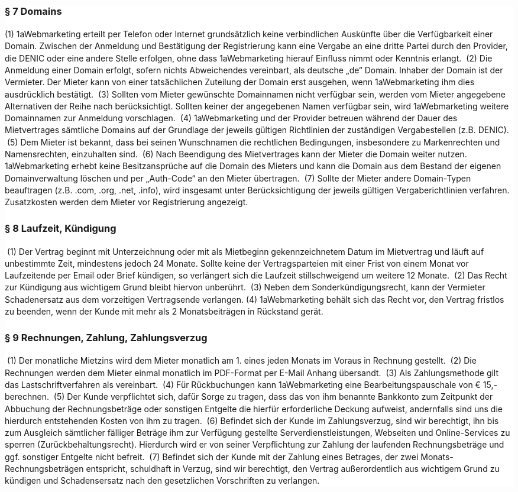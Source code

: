 ### § 7 Domains 
(1) 1aWebmarketing erteilt per Telefon oder Internet grundsätzlich keine verbindlichen Auskünfte über die Verfügbarkeit einer Domain. Zwischen der Anmeldung und Bestätigung der Registrierung kann eine Vergabe an eine dritte Partei durch den Provider, die DENIC oder eine andere Stelle erfolgen, ohne dass 1aWebmarketing hierauf Einfluss nimmt oder Kenntnis erlangt. 
(2) Die Anmeldung einer Domain erfolgt, sofern nichts Abweichendes vereinbart, als deutsche „de“ Domain. Inhaber der Domain ist der Vermieter. Der Mieter kann von einer tatsächlichen Zuteilung der Domain erst ausgehen, wenn 1aWebmarketing ihm dies ausdrücklich bestätigt. 
(3) Sollten vom Mieter gewünschte Domainnamen nicht verfügbar sein, werden vom Mieter angegebene Alternativen der Reihe nach berücksichtigt. Sollten keiner der angegebenen Namen verfügbar sein, wird 1aWebmarketing weitere Domainnamen zur Anmeldung vorschlagen. 
(4) 1aWebmarketing und der Provider betreuen während der Dauer des Mietvertrages sämtliche Domains auf der Grundlage der jeweils gültigen Richtlinien der zuständigen Vergabestellen (z.B. DENIC).
 (5) Dem Mieter ist bekannt, dass bei seinen Wunschnamen die rechtlichen Bedingungen, insbesondere zu Markenrechten und Namensrechten, einzuhalten sind. 
(6) Nach Beendigung des Mietvertrages kann der Mieter die Domain weiter nutzen. 1aWebmarketing erhebt keine Besitzansprüche auf die Domain des Mieters und kann die Domain aus dem Bestand der eigenen Domainverwaltung löschen und per „Auth-Code“ an den Mieter übertragen.
 (7) Sollte der Mieter andere Domain-Typen beauftragen (z.B. .com, .org, .net, .info), wird insgesamt unter Berücksichtigung der jeweils gültigen Vergaberichtlinien verfahren. Zusatzkosten werden dem Mieter vor Registrierung angezeigt.

### § 8 Laufzeit, Kündigung
 (1) Der Vertrag beginnt mit Unterzeichnung oder mit als Mietbeginn gekennzeichnetem Datum im Mietvertrag und läuft auf unbestimmte Zeit, mindestens jedoch 24 Monate. Sollte keine der Vertragsparteien mit einer Frist von einem Monat vor Laufzeitende per Email oder Brief kündigen, so verlängert sich die Laufzeit stillschweigend um weitere 12 Monate.
 (2) Das Recht zur Kündigung aus wichtigem Grund bleibt hiervon unberührt. 
(3) Neben dem Sonderkündigungsrecht, kann der Vermieter Schadenersatz aus dem vorzeitigen Vertragsende verlangen.
(4) 1aWebmarketing behält sich das Recht vor, den Vertrag fristlos zu beenden, wenn der Kunde mit mehr als 2 Monatsbeiträgen in Rückstand gerät.

### § 9 Rechnungen, Zahlung, Zahlungsverzug
 (1) Der monatliche Mietzins wird dem Mieter monatlich am 1. eines jeden Monats im Voraus in Rechnung gestellt. 
(2) Die Rechnungen werden dem Mieter einmal monatlich im PDF-Format per E-Mail Anhang übersandt.
 (3) Als Zahlungsmethode gilt das Lastschriftverfahren als vereinbart.
 (4) Für Rückbuchungen kann 1aWebmarketing eine Bearbeitungspauschale von € 15,- berechnen. 
(5) Der Kunde verpflichtet sich, dafür Sorge zu tragen, dass das von ihm benannte Bankkonto zum Zeitpunkt der Abbuchung der Rechnungsbeträge oder sonstigen Entgelte die hierfür erforderliche Deckung aufweist, andernfalls sind uns die hierdurch entstehenden Kosten von ihm zu tragen. 
(6) Befindet sich der Kunde im Zahlungsverzug, sind wir berechtigt, ihn bis zum Ausgleich sämtlicher fälliger Beträge ihm zur Verfügung gestellte Serverdienstleistungen, Webseiten und Online-Services zu sperren (Zurückbehaltungsrecht). Hierdurch wird er von seiner Verpflichtung zur Zahlung der laufenden Rechnungsbeträge und ggf. sonstiger Entgelte nicht befreit.
 (7) Befindet sich der Kunde mit der Zahlung eines Betrages, der zwei Monats-Rechnungsbeträgen entspricht, schuldhaft in Verzug, sind wir berechtigt, den Vertrag außerordentlich aus wichtigem Grund zu kündigen und Schadensersatz nach den gesetzlichen Vorschriften zu verlangen.
